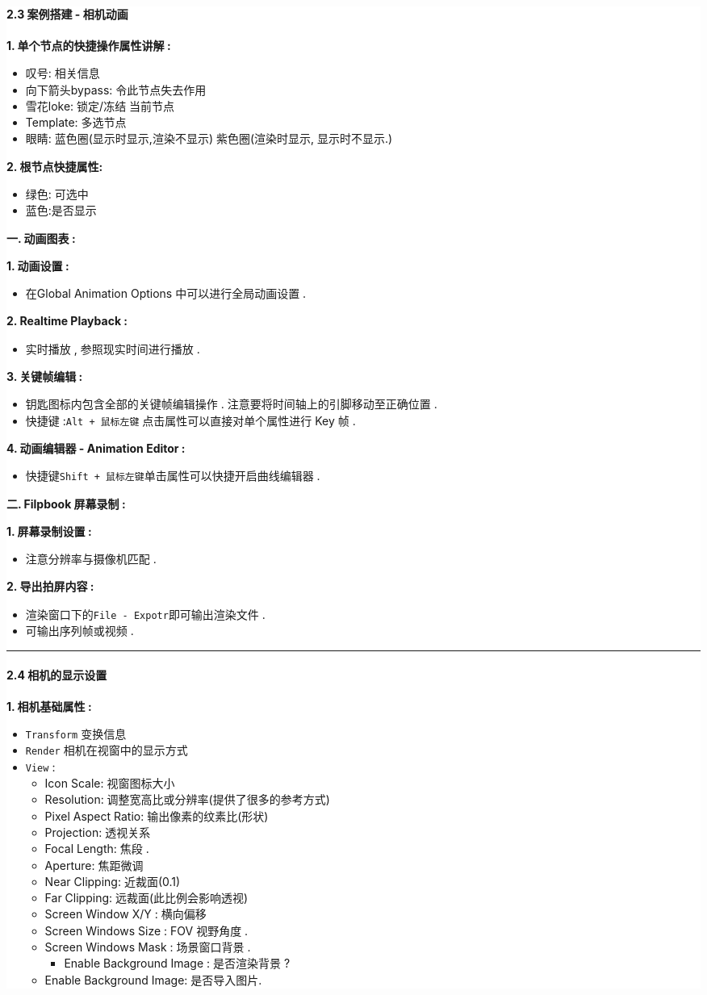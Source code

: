 
#### 2.3 案例搭建 - 相机动画

**1. 单个节点的快捷操作属性讲解 :**

* 叹号: 相关信息
* 向下箭头bypass: 令此节点失去作用
* 雪花loke: 锁定/冻结 当前节点
* Template: 多选节点
* 眼睛: 蓝色圈(显示时显示,渲染不显示) 紫色圈(渲染时显示, 显示时不显示.)

**2. 根节点快捷属性:**

* 绿色: 可选中
* 蓝色:是否显示

**一. 动画图表 :**

**1. 动画设置 :**

- 在Global Animation Options 中可以进行全局动画设置 . 

**2. Realtime Playback :**

- 实时播放 ,  参照现实时间进行播放 .

**3. 关键帧编辑 :**

- 钥匙图标内包含全部的关键帧编辑操作 .  注意要将时间轴上的引脚移动至正确位置 .
- 快捷键 :`Alt + 鼠标左键` 点击属性可以直接对单个属性进行 Key 帧 .

**4. 动画编辑器 - Animation Editor :**

- 快捷键`Shift + 鼠标左键`单击属性可以快捷开启曲线编辑器 .


**二. Filpbook 屏幕录制 :**

**1. 屏幕录制设置 :**

- 注意分辨率与摄像机匹配 .

**2. 导出拍屏内容 :**

- 渲染窗口下的`File - Expotr`即可输出渲染文件 .
- 可输出序列帧或视频 .


---

#### 2.4 相机的显示设置

**1. 相机基础属性 :**

* `Transform` 变换信息
* `Render` 相机在视窗中的显示方式
* `View` :
  * Icon Scale: 视窗图标大小
  * Resolution: 调整宽高比或分辨率(提供了很多的参考方式)
  * Pixel Aspect Ratio: 输出像素的纹素比(形状)
  * Projection: 透视关系
  * Focal Length: 焦段 .
  * Aperture: 焦距微调
  * Near Clipping: 近裁面(0.1)
  * Far Clipping: 远裁面(此比例会影响透视)
  * Screen Window X/Y :  横向偏移
  * Screen Windows Size :  FOV 视野角度 .
  * Screen Windows Mask :  场景窗口背景 .
	  * Enable Background Image :  是否渲染背景 ?
  * Enable Background Image: 是否导入图片.
